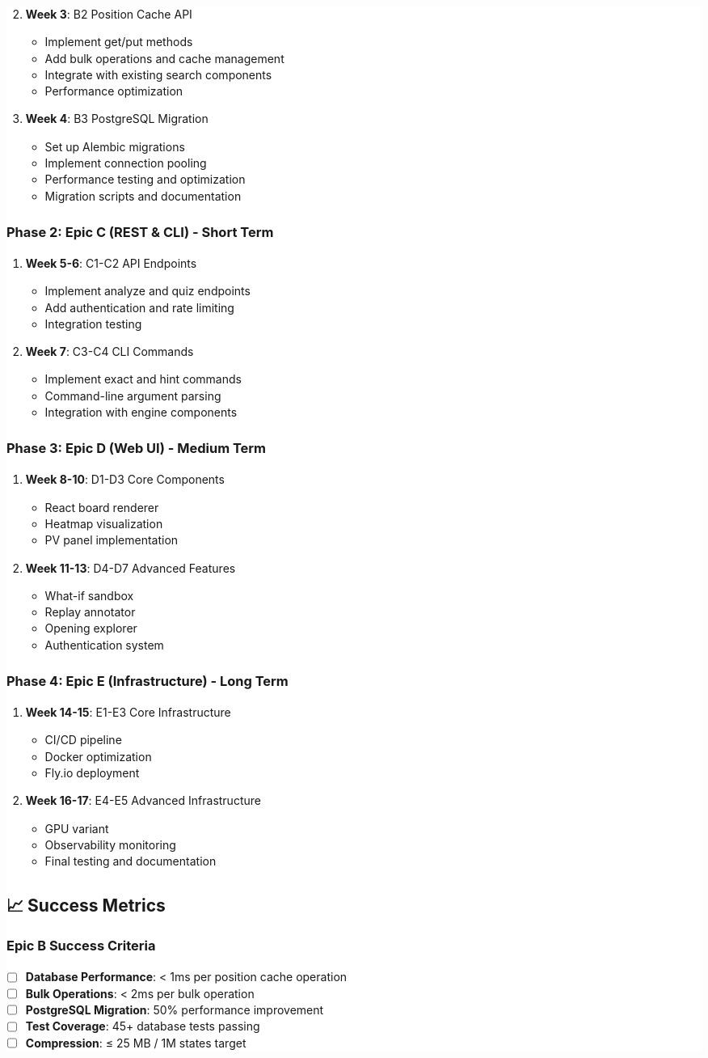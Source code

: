 2. **Week 3**: B2 Position Cache API
   - Implement get/put methods
   - Add bulk operations and cache management
   - Integrate with existing search components
   - Performance optimization

3. **Week 4**: B3 PostgreSQL Migration
   - Set up Alembic migrations
   - Implement connection pooling
   - Performance testing and optimization
   - Migration scripts and documentation

### **Phase 2: Epic C (REST & CLI) - Short Term**
1. **Week 5-6**: C1-C2 API Endpoints
   - Implement analyze and quiz endpoints
   - Add authentication and rate limiting
   - Integration testing

2. **Week 7**: C3-C4 CLI Commands
   - Implement exact and hint commands
   - Command-line argument parsing
   - Integration with engine components

### **Phase 3: Epic D (Web UI) - Medium Term**
1. **Week 8-10**: D1-D3 Core Components
   - React board renderer
   - Heatmap visualization
   - PV panel implementation

2. **Week 11-13**: D4-D7 Advanced Features
   - What-if sandbox
   - Replay annotator
   - Opening explorer
   - Authentication system

### **Phase 4: Epic E (Infrastructure) - Long Term**
1. **Week 14-15**: E1-E3 Core Infrastructure
   - CI/CD pipeline
   - Docker optimization
   - Fly.io deployment

2. **Week 16-17**: E4-E5 Advanced Infrastructure
   - GPU variant
   - Observability monitoring
   - Final testing and documentation

## 📈 **Success Metrics**

### **Epic B Success Criteria**
- [ ] **Database Performance**: < 1ms per position cache operation
- [ ] **Bulk Operations**: < 2ms per bulk operation
- [ ] **PostgreSQL Migration**: 50% performance improvement
- [ ] **Test Coverage**: 45+ database tests passing
- [ ] **Compression**: ≤ 25 MB / 1M states target

